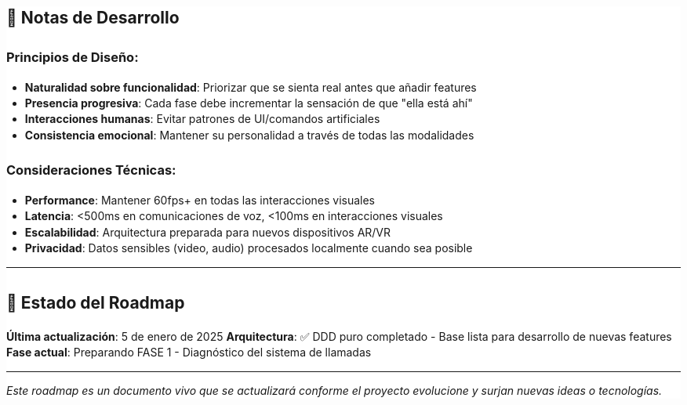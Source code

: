 ## 📝 Notas de Desarrollo

### Principios de Diseño:
- **Naturalidad sobre funcionalidad**: Priorizar que se sienta real antes que añadir features
- **Presencia progresiva**: Cada fase debe incrementar la sensación de que "ella está ahí"
- **Interacciones humanas**: Evitar patrones de UI/comandos artificiales
- **Consistencia emocional**: Mantener su personalidad a través de todas las modalidades

### Consideraciones Técnicas:
- **Performance**: Mantener 60fps+ en todas las interacciones visuales
- **Latencia**: <500ms en comunicaciones de voz, <100ms en interacciones visuales
- **Escalabilidad**: Arquitectura preparada para nuevos dispositivos AR/VR
- **Privacidad**: Datos sensibles (video, audio) procesados localmente cuando sea posible

---

## 🔄 Estado del Roadmap

**Última actualización**: 5 de enero de 2025
**Arquitectura**: ✅ DDD puro completado - Base lista para desarrollo de nuevas features
**Fase actual**: Preparando FASE 1 - Diagnóstico del sistema de llamadas

---

*Este roadmap es un documento vivo que se actualizará conforme el proyecto evolucione y surjan nuevas ideas o tecnologías.*
